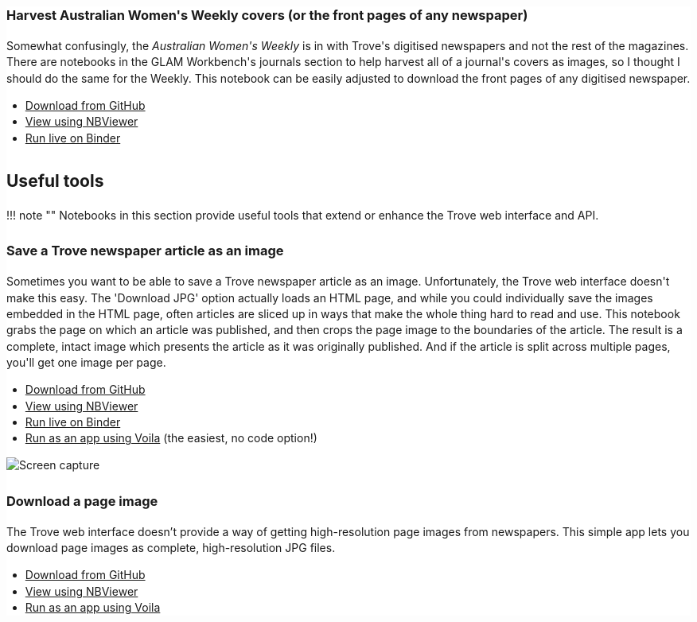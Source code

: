 ### Harvest Australian Women's Weekly covers (or the front pages of any newspaper)
Somewhat confusingly, the *Australian Women's Weekly* is in with Trove's digitised newspapers and not the rest of the magazines. There are notebooks in the GLAM Workbench's journals section to help harvest all of a journal's covers as images, so I thought I should do the same for the Weekly. This notebook can be easily adjusted to download the front pages of any digitised newspaper.

* [Download from GitHub](https://github.com/GLAM-Workbench/trove-newspapers/blob/master/harvest-aww-covers-and-newspaper-front-pages.ipynb)
* [View using NBViewer](https://nbviewer.jupyter.org/github/GLAM-Workbench/trove-newspapers/blob/master/harvest-aww-covers-and-newspaper-front-pages.ipynb)
* [Run live on Binder](https://mybinder.org/v2/gh/GLAM-Workbench/trove-newspapers/master?urlpath=lab/tree/harvest-aww-covers-and-newspaper-front-pages.ipynb)


## Useful tools

!!! note ""
    Notebooks in this section provide useful tools that extend or enhance the Trove web interface and API.

### Save a Trove newspaper article as an image
Sometimes you want to be able to save a Trove newspaper article as an image. Unfortunately, the Trove web interface doesn't make this easy. The 'Download JPG' option actually loads an HTML page, and while you could individually save the images embedded in the HTML page, often articles are sliced up in ways that make the whole thing hard to read and use. This notebook grabs the page on which an article was published, and then crops the page image to the boundaries of the article. The result is a complete, intact image which presents the article as it was originally published. And if the article is split across multiple pages, you'll get one image per page.

* [Download from GitHub](https://github.com/GLAM-Workbench/trove-newspapers/blob/master/Save-Trove-newspaper-article-as-image.ipynb)
* [View using NBViewer](https://nbviewer.jupyter.org/github/GLAM-Workbench/trove-newspapers/blob/master/Save-Trove-newspaper-article-as-image.ipynb)
* [Run live on Binder](https://mybinder.org/v2/gh/GLAM-Workbench/trove-newspapers/master?urlpath=lab/tree/Save-Trove-newspaper-article-as-image.ipynb)
* [Run as an app using Voila](https://trove-newspaper-apps.uw.r.appspot.com/voila/render/Save-Trove-newspaper-article-as-image.ipynb) (the easiest, no code option!)

![Screen capture](images/run_save_images.gif)

### Download a page image  
The Trove web interface doesn’t provide a way of getting high-resolution page images from newspapers. This simple app lets you download page images as complete, high-resolution JPG files.

* [Download from GitHub](https://github.com/GLAM-Workbench/trove-newspapers/blob/master/Save-page-image.ipynb)
* [View using NBViewer](https://nbviewer.jupyter.org/github/GLAM-Workbench/trove-newspapers/blob/master/Save-page-image.ipynb)
* [Run as an app using Voila](https://trove-newspaper-apps.uw.r.appspot.com/voila/render/Save-page-image.ipynb)
